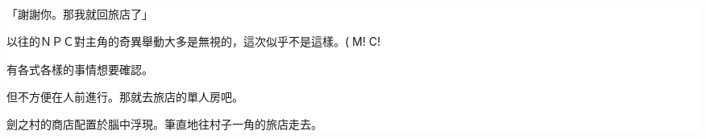 



「謝謝你。那我就回旅店了」





以往的ＮＰＣ對主角的奇異舉動大多是無視的，這次似乎不是這樣。( M! C!



有各式各樣的事情想要確認。



但不方便在人前進行。那就去旅店的單人房吧。



劍之村的商店配置於腦中浮現。筆直地往村子一角的旅店走去。


